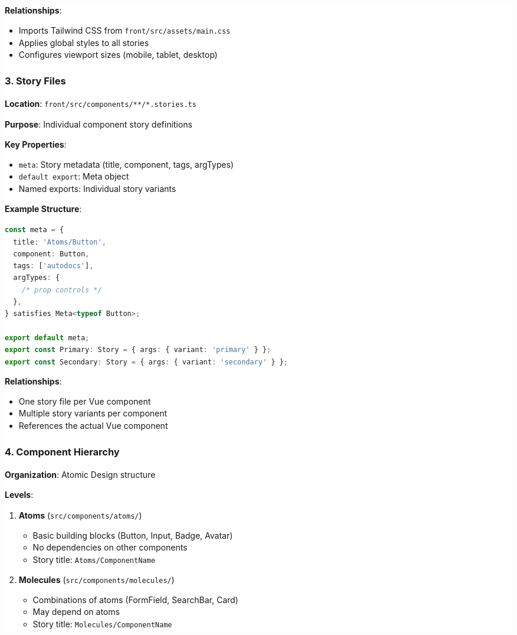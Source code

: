 **Relationships**:

- Imports Tailwind CSS from `front/src/assets/main.css`
- Applies global styles to all stories
- Configures viewport sizes (mobile, tablet, desktop)

### 3. Story Files

**Location**: `front/src/components/**/*.stories.ts`

**Purpose**: Individual component story definitions

**Key Properties**:

- `meta`: Story metadata (title, component, tags, argTypes)
- `default export`: Meta object
- Named exports: Individual story variants

**Example Structure**:

```typescript
const meta = {
  title: 'Atoms/Button',
  component: Button,
  tags: ['autodocs'],
  argTypes: {
    /* prop controls */
  },
} satisfies Meta<typeof Button>;

export default meta;
export const Primary: Story = { args: { variant: 'primary' } };
export const Secondary: Story = { args: { variant: 'secondary' } };
```

**Relationships**:

- One story file per Vue component
- Multiple story variants per component
- References the actual Vue component

### 4. Component Hierarchy

**Organization**: Atomic Design structure

**Levels**:

1. **Atoms** (`src/components/atoms/`)
   - Basic building blocks (Button, Input, Badge, Avatar)
   - No dependencies on other components
   - Story title: `Atoms/ComponentName`

2. **Molecules** (`src/components/molecules/`)
   - Combinations of atoms (FormField, SearchBar, Card)
   - May depend on atoms
   - Story title: `Molecules/ComponentName`
